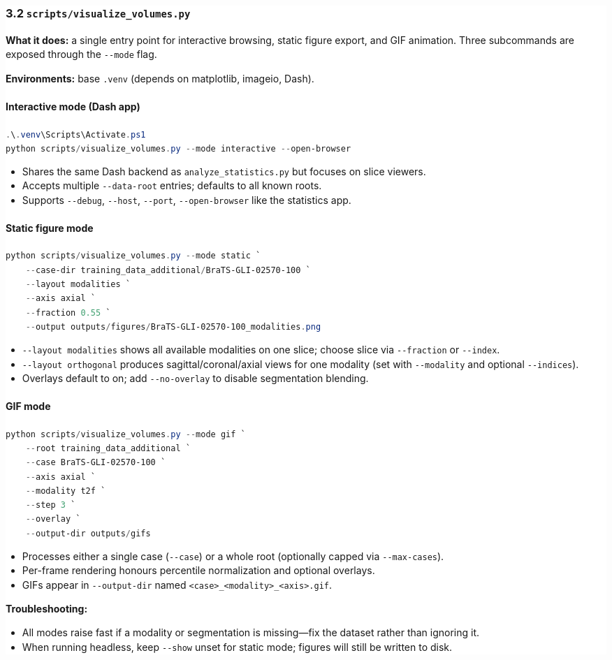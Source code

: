 ### 3.2 `scripts/visualize_volumes.py`

**What it does:** a single entry point for interactive browsing, static figure export, and GIF animation. Three subcommands are exposed through the `--mode` flag.

**Environments:** base `.venv` (depends on matplotlib, imageio, Dash).

#### Interactive mode (Dash app)

```powershell
.\.venv\Scripts\Activate.ps1
python scripts/visualize_volumes.py --mode interactive --open-browser
```

- Shares the same Dash backend as `analyze_statistics.py` but focuses on slice viewers.
- Accepts multiple `--data-root` entries; defaults to all known roots.
- Supports `--debug`, `--host`, `--port`, `--open-browser` like the statistics app.

#### Static figure mode

```powershell
python scripts/visualize_volumes.py --mode static `
    --case-dir training_data_additional/BraTS-GLI-02570-100 `
    --layout modalities `
    --axis axial `
    --fraction 0.55 `
    --output outputs/figures/BraTS-GLI-02570-100_modalities.png
```

- `--layout modalities` shows all available modalities on one slice; choose slice via `--fraction` or `--index`.
- `--layout orthogonal` produces sagittal/coronal/axial views for one modality (set with `--modality` and optional `--indices`).
- Overlays default to on; add `--no-overlay` to disable segmentation blending.

#### GIF mode

```powershell
python scripts/visualize_volumes.py --mode gif `
    --root training_data_additional `
    --case BraTS-GLI-02570-100 `
    --axis axial `
    --modality t2f `
    --step 3 `
    --overlay `
    --output-dir outputs/gifs
```

- Processes either a single case (`--case`) or a whole root (optionally capped via `--max-cases`).
- Per-frame rendering honours percentile normalization and optional overlays.
- GIFs appear in `--output-dir` named `<case>_<modality>_<axis>.gif`.

**Troubleshooting:**
- All modes raise fast if a modality or segmentation is missing—fix the dataset rather than ignoring it.
- When running headless, keep `--show` unset for static mode; figures will still be written to disk.

